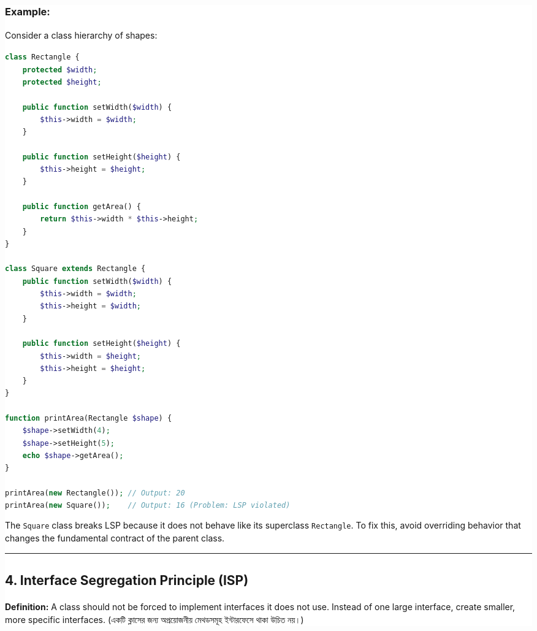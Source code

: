 ### Example:

Consider a class hierarchy of shapes:

```php
class Rectangle {
    protected $width;
    protected $height;

    public function setWidth($width) {
        $this->width = $width;
    }

    public function setHeight($height) {
        $this->height = $height;
    }

    public function getArea() {
        return $this->width * $this->height;
    }
}

class Square extends Rectangle {
    public function setWidth($width) {
        $this->width = $width;
        $this->height = $width;
    }

    public function setHeight($height) {
        $this->width = $height;
        $this->height = $height;
    }
}

function printArea(Rectangle $shape) {
    $shape->setWidth(4);
    $shape->setHeight(5);
    echo $shape->getArea();
}

printArea(new Rectangle()); // Output: 20
printArea(new Square());    // Output: 16 (Problem: LSP violated)
```

The `Square` class breaks LSP because it does not behave like its superclass `Rectangle`. To fix this, avoid overriding behavior that changes the fundamental contract of the parent class.

---

## 4. Interface Segregation Principle (ISP)

**Definition:** A class should not be forced to implement interfaces it does not use. Instead of one large interface, create smaller, more specific interfaces. (একটি ক্লাসের জন্য অপ্রয়োজনীয় মেথডসমূহ ইন্টারফেসে থাকা উচিত নয়।)
